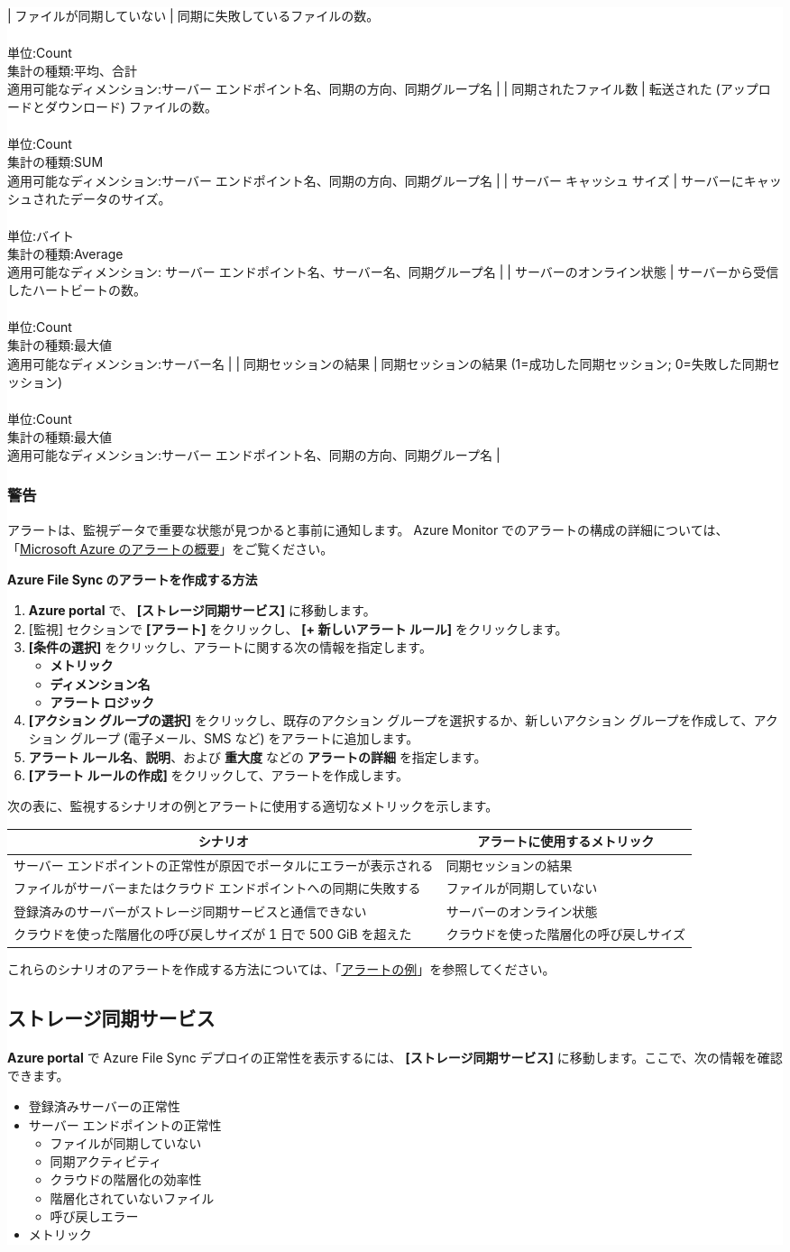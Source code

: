 | ファイルが同期していない | 同期に失敗しているファイルの数。<br><br>単位:Count<br>集計の種類:平均、合計<br>適用可能なディメンション:サーバー エンドポイント名、同期の方向、同期グループ名 |
| 同期されたファイル数 | 転送された (アップロードとダウンロード) ファイルの数。<br><br>単位:Count<br>集計の種類:SUM<br>適用可能なディメンション:サーバー エンドポイント名、同期の方向、同期グループ名 |
| サーバー キャッシュ サイズ | サーバーにキャッシュされたデータのサイズ。<br><br>単位:バイト<br>集計の種類:Average<br>適用可能なディメンション: サーバー エンドポイント名、サーバー名、同期グループ名 |
| サーバーのオンライン状態 | サーバーから受信したハートビートの数。<br><br>単位:Count<br>集計の種類:最大値<br>適用可能なディメンション:サーバー名 |
| 同期セッションの結果 | 同期セッションの結果 (1=成功した同期セッション; 0=失敗した同期セッション)<br><br>単位:Count<br>集計の種類:最大値<br>適用可能なディメンション:サーバー エンドポイント名、同期の方向、同期グループ名 |

### <a name="alerts"></a>警告

アラートは、監視データで重要な状態が見つかると事前に通知します。 Azure Monitor でのアラートの構成の詳細については、「[Microsoft Azure のアラートの概要](../../azure-monitor/alerts/alerts-overview.md)」をご覧ください。

**Azure File Sync のアラートを作成する方法**

1. **Azure portal** で、 **[ストレージ同期サービス]** に移動します。 
2. [監視] セクションで **[アラート]** をクリックし、 **[+ 新しいアラート ルール]** をクリックします。
3. **[条件の選択]** をクリックし、アラートに関する次の情報を指定します。 
    - **メトリック**
    - **ディメンション名**
    - **アラート ロジック**
4. **[アクション グループの選択]** をクリックし、既存のアクション グループを選択するか、新しいアクション グループを作成して、アクション グループ (電子メール、SMS など) をアラートに追加します。
5. **アラート ルール名**、**説明**、および **重大度** などの **アラートの詳細** を指定します。
6. **[アラート ルールの作成]** をクリックして、アラートを作成します。  

次の表に、監視するシナリオの例とアラートに使用する適切なメトリックを示します。

| シナリオ | アラートに使用するメトリック |
|-|-|
| サーバー エンドポイントの正常性が原因でポータルにエラーが表示される | 同期セッションの結果 |
| ファイルがサーバーまたはクラウド エンドポイントへの同期に失敗する | ファイルが同期していない |
| 登録済みのサーバーがストレージ同期サービスと通信できない | サーバーのオンライン状態 |
| クラウドを使った階層化の呼び戻しサイズが 1 日で 500 GiB を超えた  | クラウドを使った階層化の呼び戻しサイズ |

これらのシナリオのアラートを作成する方法については、「[アラートの例](#alert-examples)」を参照してください。

## <a name="storage-sync-service"></a>ストレージ同期サービス

**Azure portal** で Azure File Sync デプロイの正常性を表示するには、 **[ストレージ同期サービス]** に移動します。ここで、次の情報を確認できます。

- 登録済みサーバーの正常性
- サーバー エンドポイントの正常性
    - ファイルが同期していない
    - 同期アクティビティ
    - クラウドの階層化の効率性
    - 階層化されていないファイル
    - 呼び戻しエラー
- メトリック
